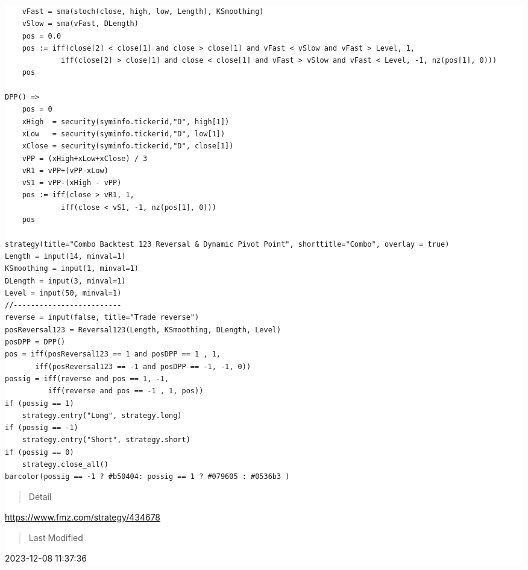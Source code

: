``` pinescript
    vFast = sma(stoch(close, high, low, Length), KSmoothing) 
    vSlow = sma(vFast, DLength)
    pos = 0.0
    pos := iff(close[2] < close[1] and close > close[1] and vFast < vSlow and vFast > Level, 1,
	         iff(close[2] > close[1] and close < close[1] and vFast > vSlow and vFast < Level, -1, nz(pos[1], 0))) 
	pos

DPP() =>
    pos = 0
    xHigh  = security(syminfo.tickerid,"D", high[1])
    xLow   = security(syminfo.tickerid,"D", low[1])
    xClose = security(syminfo.tickerid,"D", close[1])
    vPP = (xHigh+xLow+xClose) / 3
    vR1 = vPP+(vPP-xLow)
    vS1 = vPP-(xHigh - vPP)
    pos := iff(close > vR1, 1,
             iff(close < vS1, -1, nz(pos[1], 0))) 
    pos

strategy(title="Combo Backtest 123 Reversal & Dynamic Pivot Point", shorttitle="Combo", overlay = true)
Length = input(14, minval=1)
KSmoothing = input(1, minval=1)
DLength = input(3, minval=1)
Level = input(50, minval=1)
//-------------------------
reverse = input(false, title="Trade reverse")
posReversal123 = Reversal123(Length, KSmoothing, DLength, Level)
posDPP = DPP()
pos = iff(posReversal123 == 1 and posDPP == 1 , 1,
	   iff(posReversal123 == -1 and posDPP == -1, -1, 0)) 
possig = iff(reverse and pos == 1, -1,
          iff(reverse and pos == -1 , 1, pos))	   
if (possig == 1) 
    strategy.entry("Long", strategy.long)
if (possig == -1)
    strategy.entry("Short", strategy.short)	 
if (possig == 0) 
    strategy.close_all()
barcolor(possig == -1 ? #b50404: possig == 1 ? #079605 : #0536b3 )
```

> Detail

https://www.fmz.com/strategy/434678

> Last Modified

2023-12-08 11:37:36
